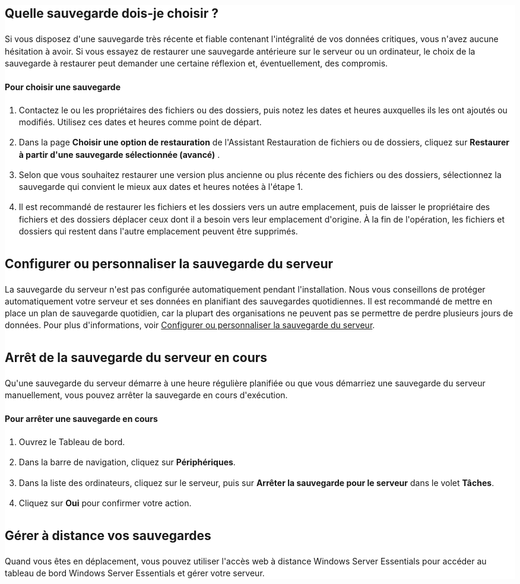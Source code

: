 ##  <a name="which-backup-should-i-choose"></a><a name="BKMK_WhichBackup"></a>Quelle sauvegarde dois-je choisir ?  
 Si vous disposez d'une sauvegarde très récente et fiable contenant l'intégralité de vos données critiques, vous n'avez aucune hésitation à avoir. Si vous essayez de restaurer une sauvegarde antérieure sur le serveur ou un ordinateur, le choix de la sauvegarde à restaurer peut demander une certaine réflexion et, éventuellement, des compromis.  
  
#### <a name="to-choose-a-backup"></a>Pour choisir une sauvegarde  
  
1.  Contactez le ou les propriétaires des fichiers ou des dossiers, puis notez les dates et heures auxquelles ils les ont ajoutés ou modifiés. Utilisez ces dates et heures comme point de départ.  
  
2.  Dans la page **Choisir une option de restauration** de l'Assistant Restauration de fichiers ou de dossiers, cliquez sur **Restaurer à partir d'une sauvegarde sélectionnée (avancé)** .  
  
3.  Selon que vous souhaitez restaurer une version plus ancienne ou plus récente des fichiers ou des dossiers, sélectionnez la sauvegarde qui convient le mieux aux dates et heures notées à l'étape 1.  
  
4.  Il est recommandé de restaurer les fichiers et les dossiers vers un autre emplacement, puis de laisser le propriétaire des fichiers et des dossiers déplacer ceux dont il a besoin vers leur emplacement d'origine. À la fin de l'opération, les fichiers et dossiers qui restent dans l'autre emplacement peuvent être supprimés.  
  
##  <a name="set-up-or-customize-server-backup"></a><a name="BKMK_1"></a>Configurer ou personnaliser la sauvegarde du serveur  
 La sauvegarde du serveur n'est pas configurée automatiquement pendant l'installation. Nous vous conseillons de protéger automatiquement votre serveur et ses données en planifiant des sauvegardes quotidiennes. Il est recommandé de mettre en place un plan de sauvegarde quotidien, car la plupart des organisations ne peuvent pas se permettre de perdre plusieurs jours de données. Pour plus d'informations, voir [Configurer ou personnaliser la sauvegarde du serveur](Set-up-or-customize-server-backup.md).  
  
##  <a name="stop-server-backup-in-progress"></a><a name="BKMK_2"></a>Arrêt de la sauvegarde du serveur en cours  
 Qu'une sauvegarde du serveur démarre à une heure régulière planifiée ou que vous démarriez une sauvegarde du serveur manuellement, vous pouvez arrêter la sauvegarde en cours d'exécution.  
  
#### <a name="to-stop-a-backup-in-progress"></a>Pour arrêter une sauvegarde en cours  
  
1.  Ouvrez le Tableau de bord.  
  
2.  Dans la barre de navigation, cliquez sur **Périphériques**.  
  
3.  Dans la liste des ordinateurs, cliquez sur le serveur, puis sur **Arrêter la sauvegarde pour le serveur** dans le volet **Tâches**.  
  
4.  Cliquez sur **Oui** pour confirmer votre action.  
  
##  <a name="remotely-manage-your-backups"></a><a name="BKMK_3"></a>Gérer à distance vos sauvegardes  
 Quand vous êtes en déplacement, vous pouvez utiliser l'accès web à distance Windows Server Essentials pour accéder au tableau de bord Windows Server Essentials et gérer votre serveur.  
  
